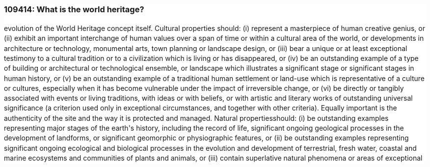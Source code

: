 ### 109414: What is the world heritage?
evolution of the World Heritage
concept itself.
Cultural properties should:
(i) represent a masterpiece of
human creative genius, or
(ii) exhibit an important
interchange of human values over
a span of time or within a cultural
area of the world, or
developments in architecture or
technology, monumental arts,
town planning or landscape
design, or
(iii) bear a unique or at least
exceptional testimony to a
cultural tradition or to a
civilization which is living or has
disappeared, or
(iv) be an outstanding example of
a type of building or architectural
or technological ensemble, or
landscape which illustrates a
significant stage or significant
stages in human history, or
(v) be an outstanding example of a
traditional human settlement or
land-use which is representative of
a culture or cultures, especially
when it has become vulnerable
under the impact of irreversible
change, or
(vi) be directly or tangibly
associated with events or living
traditions, with ideas or with
beliefs, or with artistic and
literary works of outstanding
universal significance (a criterion
used only in exceptional
circumstances, and together with
other criteria).
Equally important is the
authenticity of the site and the
way it is protected and managed.
Natural propertiesshould:
(i) be outstanding examples
representing major stages of the
earth's history, including the
record of life, significant ongoing
geological processes in the
development of landforms, or
significant geomorphic or
physiographic features, or
(ii) be outstanding examples
representing significant ongoing
ecological and biological processes
in the evolution and development
of terrestrial, fresh water, coastal
and marine ecosystems and
communities of plants and
animals, or
(iii) contain superlative natural
phenomena or areas of exceptional